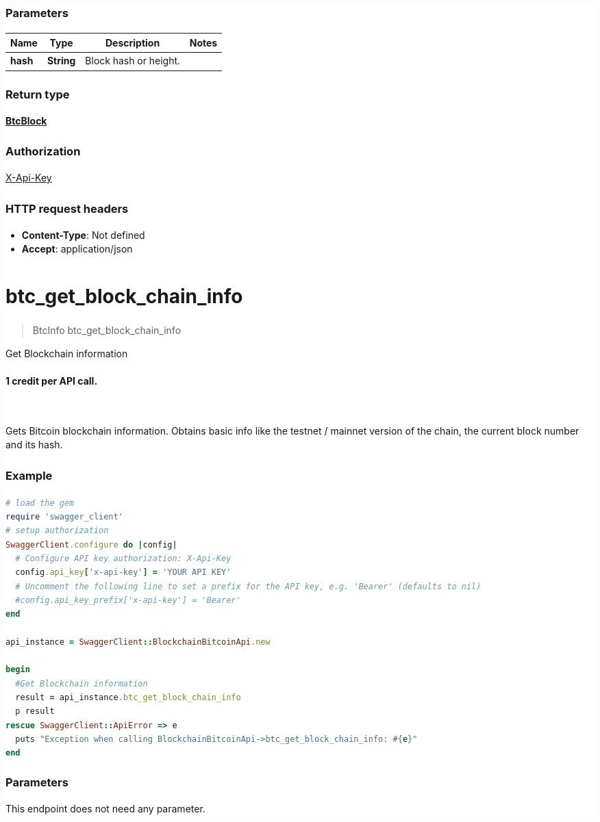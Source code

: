 ### Parameters

Name | Type | Description  | Notes
------------- | ------------- | ------------- | -------------
 **hash** | **String**| Block hash or height. | 

### Return type

[**BtcBlock**](BtcBlock.md)

### Authorization

[X-Api-Key](../README.md#X-Api-Key)

### HTTP request headers

 - **Content-Type**: Not defined
 - **Accept**: application/json



# **btc_get_block_chain_info**
> BtcInfo btc_get_block_chain_info

Get Blockchain information

<h4>1 credit per API call.</h4><br/><p>Gets Bitcoin blockchain information. Obtains basic info like the testnet / mainnet version of the chain, the current block number and its hash.</p>

### Example
```ruby
# load the gem
require 'swagger_client'
# setup authorization
SwaggerClient.configure do |config|
  # Configure API key authorization: X-Api-Key
  config.api_key['x-api-key'] = 'YOUR API KEY'
  # Uncomment the following line to set a prefix for the API key, e.g. 'Bearer' (defaults to nil)
  #config.api_key_prefix['x-api-key'] = 'Bearer'
end

api_instance = SwaggerClient::BlockchainBitcoinApi.new

begin
  #Get Blockchain information
  result = api_instance.btc_get_block_chain_info
  p result
rescue SwaggerClient::ApiError => e
  puts "Exception when calling BlockchainBitcoinApi->btc_get_block_chain_info: #{e}"
end
```

### Parameters
This endpoint does not need any parameter.
